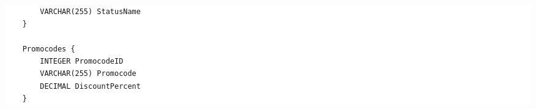 ```mermaid
		VARCHAR(255) StatusName
	}

	Promocodes {
		INTEGER PromocodeID
		VARCHAR(255) Promocode
		DECIMAL DiscountPercent
	}
```